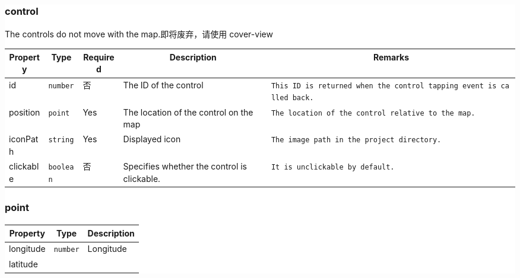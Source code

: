 ### control

The controls do not move with the map.即将废弃，请使用 cover-view

<table>
  <thead>
    <tr>
      <th>Property</th>
      <th>Type</th>
      <th style={{ textAlign: "center"}}>Required</th>
      <th>Description</th>
      <th>Remarks</th>
    </tr>
  </thead>
  <tbody>
    <tr>
      <td>id</td>
      <td><code>number</code></td>
      <td style={{ textAlign: "center"}}>否</td>
      <td>The ID of the control</td>
      <td><code>This ID is returned when the control tapping event is called back.</code></td>
    </tr>
    <tr>
      <td>position</td>
      <td><code>point</code></td>
      <td style={{ textAlign: "center"}}>Yes</td>
      <td>The location of the control on the map</td>
      <td><code>The location of the control relative to the map.</code></td>
    </tr>
    <tr>
      <td>iconPath</td>
      <td><code>string</code></td>
      <td style={{ textAlign: "center"}}>Yes</td>
      <td>Displayed icon</td>
      <td><code>The image path in the project directory.</code></td>
    </tr>
    <tr>
      <td>clickable</td>
      <td><code>boolean</code></td>
      <td style={{ textAlign: "center"}}>否</td>
      <td>Specifies whether the control is clickable.</td>
      <td><code>It is unclickable by default.</code></td>
    </tr>
  </tbody>
</table>

### point

<table>
  <thead>
    <tr>
      <th>Property</th>
      <th>Type</th>
      <th>Description</th>
    </tr>
  </thead>
  <tbody>
    <tr>
      <td>longitude</td>
      <td><code>number</code></td>
      <td>Longitude</td>
    </tr>
    <tr>
      <td>latitude</td>